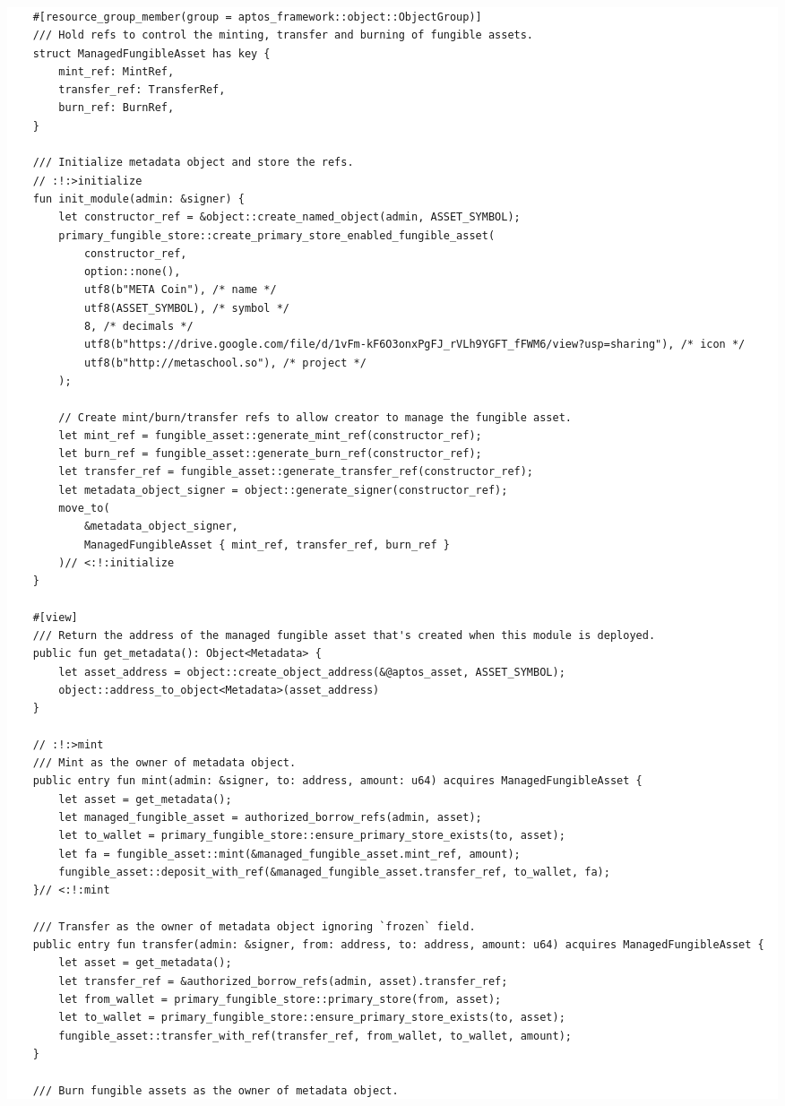 ```
    #[resource_group_member(group = aptos_framework::object::ObjectGroup)]
    /// Hold refs to control the minting, transfer and burning of fungible assets.
    struct ManagedFungibleAsset has key {
        mint_ref: MintRef,
        transfer_ref: TransferRef,
        burn_ref: BurnRef,
    }

    /// Initialize metadata object and store the refs.
    // :!:>initialize
    fun init_module(admin: &signer) {
        let constructor_ref = &object::create_named_object(admin, ASSET_SYMBOL);
        primary_fungible_store::create_primary_store_enabled_fungible_asset(
            constructor_ref,
            option::none(),
            utf8(b"META Coin"), /* name */
            utf8(ASSET_SYMBOL), /* symbol */
            8, /* decimals */
            utf8(b"https://drive.google.com/file/d/1vFm-kF6O3onxPgFJ_rVLh9YGFT_fFWM6/view?usp=sharing"), /* icon */
            utf8(b"http://metaschool.so"), /* project */
        );

        // Create mint/burn/transfer refs to allow creator to manage the fungible asset.
        let mint_ref = fungible_asset::generate_mint_ref(constructor_ref);
        let burn_ref = fungible_asset::generate_burn_ref(constructor_ref);
        let transfer_ref = fungible_asset::generate_transfer_ref(constructor_ref);
        let metadata_object_signer = object::generate_signer(constructor_ref);
        move_to(
            &metadata_object_signer,
            ManagedFungibleAsset { mint_ref, transfer_ref, burn_ref }
        )// <:!:initialize
    }

    #[view]
    /// Return the address of the managed fungible asset that's created when this module is deployed.
    public fun get_metadata(): Object<Metadata> {
        let asset_address = object::create_object_address(&@aptos_asset, ASSET_SYMBOL);
        object::address_to_object<Metadata>(asset_address)
    }

    // :!:>mint
    /// Mint as the owner of metadata object.
    public entry fun mint(admin: &signer, to: address, amount: u64) acquires ManagedFungibleAsset {
        let asset = get_metadata();
        let managed_fungible_asset = authorized_borrow_refs(admin, asset);
        let to_wallet = primary_fungible_store::ensure_primary_store_exists(to, asset);
        let fa = fungible_asset::mint(&managed_fungible_asset.mint_ref, amount);
        fungible_asset::deposit_with_ref(&managed_fungible_asset.transfer_ref, to_wallet, fa);
    }// <:!:mint

    /// Transfer as the owner of metadata object ignoring `frozen` field.
    public entry fun transfer(admin: &signer, from: address, to: address, amount: u64) acquires ManagedFungibleAsset {
        let asset = get_metadata();
        let transfer_ref = &authorized_borrow_refs(admin, asset).transfer_ref;
        let from_wallet = primary_fungible_store::primary_store(from, asset);
        let to_wallet = primary_fungible_store::ensure_primary_store_exists(to, asset);
        fungible_asset::transfer_with_ref(transfer_ref, from_wallet, to_wallet, amount);
    }

    /// Burn fungible assets as the owner of metadata object.
```